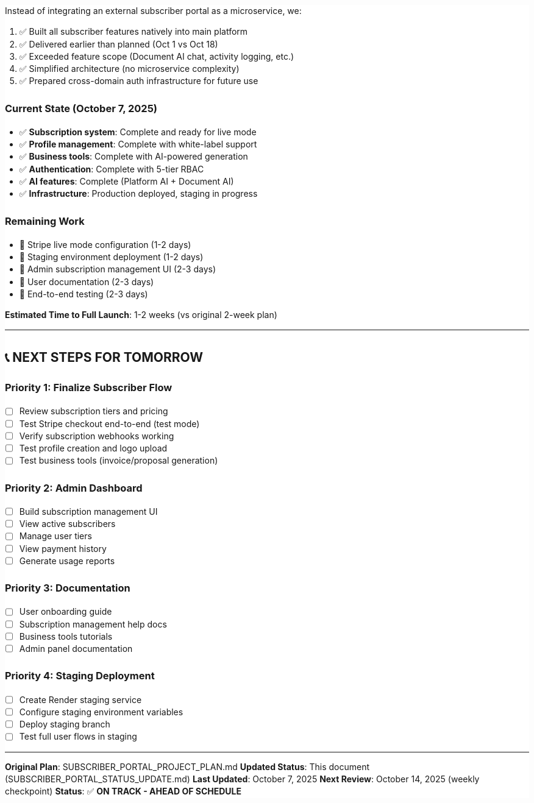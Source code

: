 Instead of integrating an external subscriber portal as a microservice, we:
1. ✅ Built all subscriber features natively into main platform
2. ✅ Delivered earlier than planned (Oct 1 vs Oct 18)
3. ✅ Exceeded feature scope (Document AI chat, activity logging, etc.)
4. ✅ Simplified architecture (no microservice complexity)
5. ✅ Prepared cross-domain auth infrastructure for future use

### Current State (October 7, 2025)
- ✅ **Subscription system**: Complete and ready for live mode
- ✅ **Profile management**: Complete with white-label support
- ✅ **Business tools**: Complete with AI-powered generation
- ✅ **Authentication**: Complete with 5-tier RBAC
- ✅ **AI features**: Complete (Platform AI + Document AI)
- ✅ **Infrastructure**: Production deployed, staging in progress

### Remaining Work
- 🔄 Stripe live mode configuration (1-2 days)
- 🔄 Staging environment deployment (1-2 days)
- 🔄 Admin subscription management UI (2-3 days)
- 🔄 User documentation (2-3 days)
- 🔄 End-to-end testing (2-3 days)

**Estimated Time to Full Launch**: 1-2 weeks (vs original 2-week plan)

---

## 📞 NEXT STEPS FOR TOMORROW

### Priority 1: Finalize Subscriber Flow
- [ ] Review subscription tiers and pricing
- [ ] Test Stripe checkout end-to-end (test mode)
- [ ] Verify subscription webhooks working
- [ ] Test profile creation and logo upload
- [ ] Test business tools (invoice/proposal generation)

### Priority 2: Admin Dashboard
- [ ] Build subscription management UI
- [ ] View active subscribers
- [ ] Manage user tiers
- [ ] View payment history
- [ ] Generate usage reports

### Priority 3: Documentation
- [ ] User onboarding guide
- [ ] Subscription management help docs
- [ ] Business tools tutorials
- [ ] Admin panel documentation

### Priority 4: Staging Deployment
- [ ] Create Render staging service
- [ ] Configure staging environment variables
- [ ] Deploy staging branch
- [ ] Test full user flows in staging

---

**Original Plan**: SUBSCRIBER_PORTAL_PROJECT_PLAN.md
**Updated Status**: This document (SUBSCRIBER_PORTAL_STATUS_UPDATE.md)
**Last Updated**: October 7, 2025
**Next Review**: October 14, 2025 (weekly checkpoint)
**Status**: ✅ **ON TRACK - AHEAD OF SCHEDULE**
